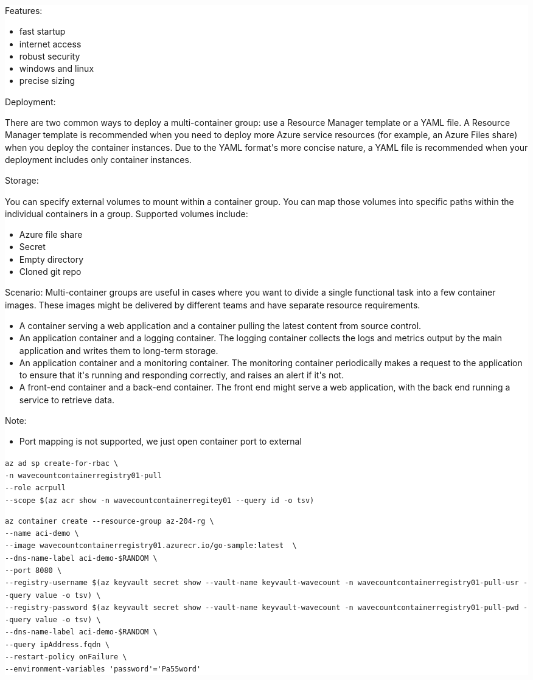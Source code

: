 Features:

- fast startup
- internet access
- robust security
- windows and linux
- precise sizing

Deployment:

There are two common ways to deploy a multi-container group: use a Resource Manager template or a YAML file. A Resource Manager template is recommended when you need to deploy more Azure service resources (for example, an Azure Files share) when you deploy the container instances. Due to the YAML format's more concise nature, a YAML file is recommended when your deployment includes only container instances.

Storage:

You can specify external volumes to mount within a container group. You can map those volumes into specific paths within the individual containers in a group. Supported volumes include:

- Azure file share
- Secret
- Empty directory
- Cloned git repo

Scenario:
Multi-container groups are useful in cases where you want to divide a single functional task into a few container images. These images might be delivered by different teams and have separate resource requirements.

- A container serving a web application and a container pulling the latest content from source control.
- An application container and a logging container. The logging container collects the logs and metrics output by the main application and writes them to long-term storage.
- An application container and a monitoring container. The monitoring container periodically makes a request to the application to ensure that it's running and responding correctly, and raises an alert if it's not.
- A front-end container and a back-end container. The front end might serve a web application, with the back end running a service to retrieve data.

Note:

- Port mapping is not supported, we just open container port to external

```azurecli
az ad sp create-for-rbac \
-n wavecountcontainerregistry01-pull
--role acrpull
--scope $(az acr show -n wavecountcontainerregitey01 --query id -o tsv)
```

```azurecli
az container create --resource-group az-204-rg \
--name aci-demo \
--image wavecountcontainerregistry01.azurecr.io/go-sample:latest  \
--dns-name-label aci-demo-$RANDOM \
--port 8080 \
--registry-username $(az keyvault secret show --vault-name keyvault-wavecount -n wavecountcontainerregistry01-pull-usr --query value -o tsv) \
--registry-password $(az keyvault secret show --vault-name keyvault-wavecount -n wavecountcontainerregistry01-pull-pwd --query value -o tsv) \
--dns-name-label aci-demo-$RANDOM \
--query ipAddress.fqdn \
--restart-policy onFailure \
--environment-variables 'password'='Pa55word'
```

